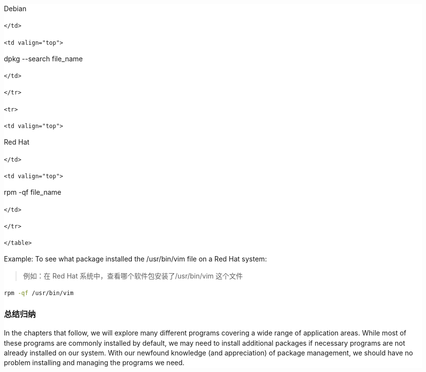 Debian

```{=html}
</td>
```

```{=html}
<td valign="top">
```

dpkg --search file_name

```{=html}
</td>
```

```{=html}
</tr>
```

```{=html}
<tr>
```

```{=html}
<td valign="top">
```

Red Hat

```{=html}
</td>
```

```{=html}
<td valign="top">
```

rpm -qf file_name

```{=html}
</td>
```

```{=html}
</tr>
```

```{=html}
</table>
```

Example: To see what package installed the /usr/bin/vim file on a Red Hat system:

> 例如：在 Red Hat 系统中，查看哪个软件包安装了/usr/bin/vim 这个文件

```sh
rpm -qf /usr/bin/vim
```

### 总结归纳

In the chapters that follow, we will explore many different programs covering a wide range of application areas. While most of these programs are commonly installed by default, we may need to install additional packages if necessary programs are not already installed on our system. With our newfound knowledge (and appreciation) of package management, we should have no problem installing and managing the programs we need.
